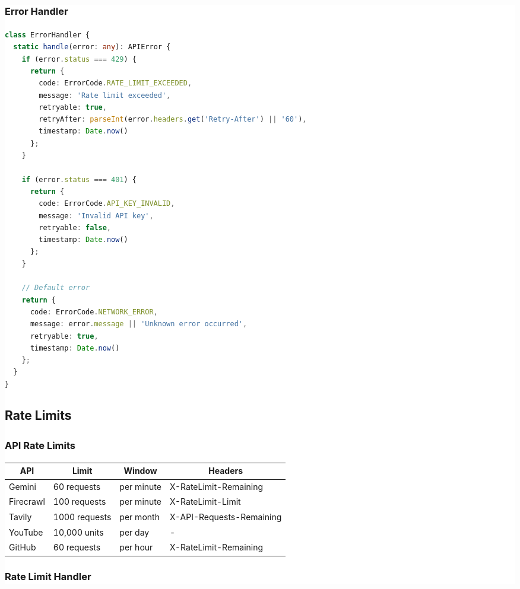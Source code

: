 ### Error Handler

```typescript
class ErrorHandler {
  static handle(error: any): APIError {
    if (error.status === 429) {
      return {
        code: ErrorCode.RATE_LIMIT_EXCEEDED,
        message: 'Rate limit exceeded',
        retryable: true,
        retryAfter: parseInt(error.headers.get('Retry-After') || '60'),
        timestamp: Date.now()
      };
    }
    
    if (error.status === 401) {
      return {
        code: ErrorCode.API_KEY_INVALID,
        message: 'Invalid API key',
        retryable: false,
        timestamp: Date.now()
      };
    }
    
    // Default error
    return {
      code: ErrorCode.NETWORK_ERROR,
      message: error.message || 'Unknown error occurred',
      retryable: true,
      timestamp: Date.now()
    };
  }
}
```

## Rate Limits

### API Rate Limits

| API | Limit | Window | Headers |
|-----|-------|--------|---------|
| Gemini | 60 requests | per minute | X-RateLimit-Remaining |
| Firecrawl | 100 requests | per minute | X-RateLimit-Limit |
| Tavily | 1000 requests | per month | X-API-Requests-Remaining |
| YouTube | 10,000 units | per day | - |
| GitHub | 60 requests | per hour | X-RateLimit-Remaining |

### Rate Limit Handler
